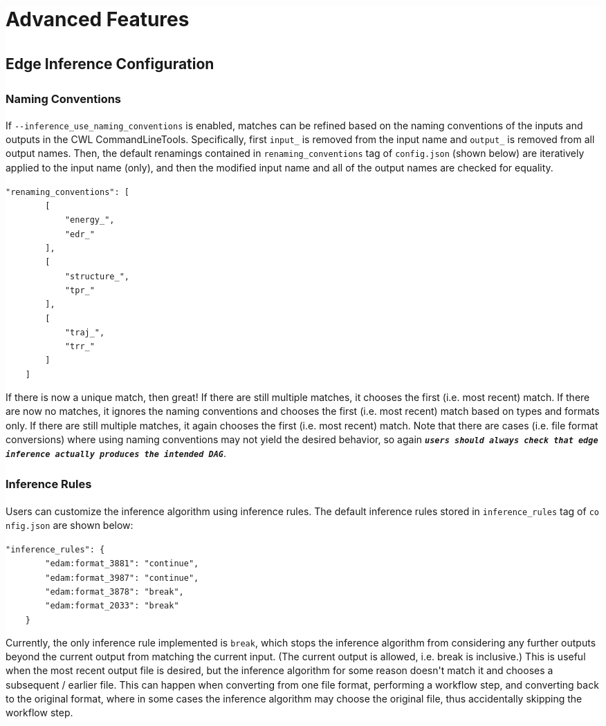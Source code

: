 # Advanced Features

## Edge Inference Configuration

### Naming Conventions
If `--inference_use_naming_conventions` is enabled, matches can be refined based on the naming conventions of the inputs and outputs in the CWL CommandLineTools. Specifically, first `input_` is removed from the input name and `output_` is removed from all output names. Then, the default renamings contained in `renaming_conventions` tag of `config.json` (shown below) are iteratively applied to the input name (only), and then the modified input name and all of the output names are checked for equality.

```
"renaming_conventions": [
        [
            "energy_",
            "edr_"
        ],
        [
            "structure_",
            "tpr_"
        ],
        [
            "traj_",
            "trr_"
        ]
    ]
```

If there is now a unique match, then great! If there are still multiple matches, it chooses the first (i.e. most recent) match. If there are now no matches, it ignores the naming conventions and chooses the first (i.e. most recent) match based on types and formats only. If there are still multiple matches, it again chooses the first (i.e. most recent) match. Note that there are cases (i.e. file format conversions) where using naming conventions may not yield the desired behavior, so again ***`users should always check that edge inference actually produces the intended DAG`***.

### Inference Rules

Users can customize the inference algorithm using inference rules. The default inference rules stored in `inference_rules` tag of `config.json` are shown below:

```
"inference_rules": {
        "edam:format_3881": "continue",
        "edam:format_3987": "continue",
        "edam:format_3878": "break",
        "edam:format_2033": "break"
    }
```

Currently, the only inference rule implemented is `break`, which stops the inference algorithm from considering any further outputs beyond the current output from matching the current input. (The current output is allowed, i.e. break is inclusive.) This is useful when the most recent output file is desired, but the inference algorithm for some reason doesn't match it and chooses a subsequent / earlier file. This can happen when converting from one file format, performing a workflow step, and converting back to the original format, where in some cases the inference algorithm may choose the original file, thus accidentally skipping the workflow step.
